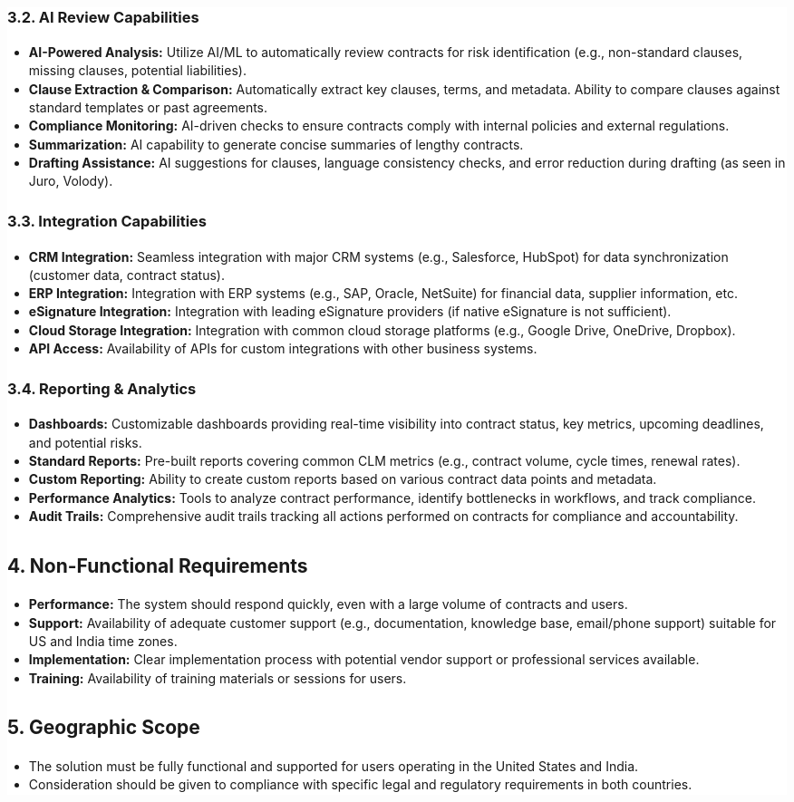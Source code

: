 ### 3.2. AI Review Capabilities

- **AI-Powered Analysis:** Utilize AI/ML to automatically review contracts for risk identification (e.g., non-standard clauses, missing clauses, potential liabilities).
- **Clause Extraction & Comparison:** Automatically extract key clauses, terms, and metadata. Ability to compare clauses against standard templates or past agreements.
- **Compliance Monitoring:** AI-driven checks to ensure contracts comply with internal policies and external regulations.
- **Summarization:** AI capability to generate concise summaries of lengthy contracts.
- **Drafting Assistance:** AI suggestions for clauses, language consistency checks, and error reduction during drafting (as seen in Juro, Volody).

### 3.3. Integration Capabilities

- **CRM Integration:** Seamless integration with major CRM systems (e.g., Salesforce, HubSpot) for data synchronization (customer data, contract status).
- **ERP Integration:** Integration with ERP systems (e.g., SAP, Oracle, NetSuite) for financial data, supplier information, etc.
- **eSignature Integration:** Integration with leading eSignature providers (if native eSignature is not sufficient).
- **Cloud Storage Integration:** Integration with common cloud storage platforms (e.g., Google Drive, OneDrive, Dropbox).
- **API Access:** Availability of APIs for custom integrations with other business systems.

### 3.4. Reporting & Analytics

- **Dashboards:** Customizable dashboards providing real-time visibility into contract status, key metrics, upcoming deadlines, and potential risks.
- **Standard Reports:** Pre-built reports covering common CLM metrics (e.g., contract volume, cycle times, renewal rates).
- **Custom Reporting:** Ability to create custom reports based on various contract data points and metadata.
- **Performance Analytics:** Tools to analyze contract performance, identify bottlenecks in workflows, and track compliance.
- **Audit Trails:** Comprehensive audit trails tracking all actions performed on contracts for compliance and accountability.

## 4. Non-Functional Requirements

- **Performance:** The system should respond quickly, even with a large volume of contracts and users.
- **Support:** Availability of adequate customer support (e.g., documentation, knowledge base, email/phone support) suitable for US and India time zones.
- **Implementation:** Clear implementation process with potential vendor support or professional services available.
- **Training:** Availability of training materials or sessions for users.

## 5. Geographic Scope

- The solution must be fully functional and supported for users operating in the United States and India.
- Consideration should be given to compliance with specific legal and regulatory requirements in both countries.
